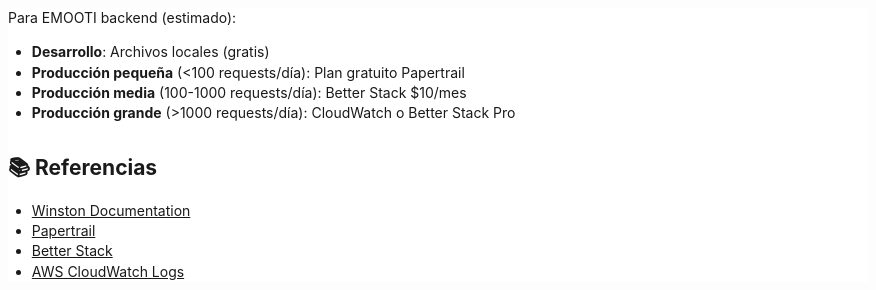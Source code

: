 Para EMOOTI backend (estimado):
- **Desarrollo**: Archivos locales (gratis)
- **Producción pequeña** (<100 requests/día): Plan gratuito Papertrail
- **Producción media** (100-1000 requests/día): Better Stack $10/mes
- **Producción grande** (>1000 requests/día): CloudWatch o Better Stack Pro

## 📚 Referencias

- [Winston Documentation](https://github.com/winstonjs/winston)
- [Papertrail](https://papertrailapp.com)
- [Better Stack](https://betterstack.com)
- [AWS CloudWatch Logs](https://aws.amazon.com/cloudwatch/)
